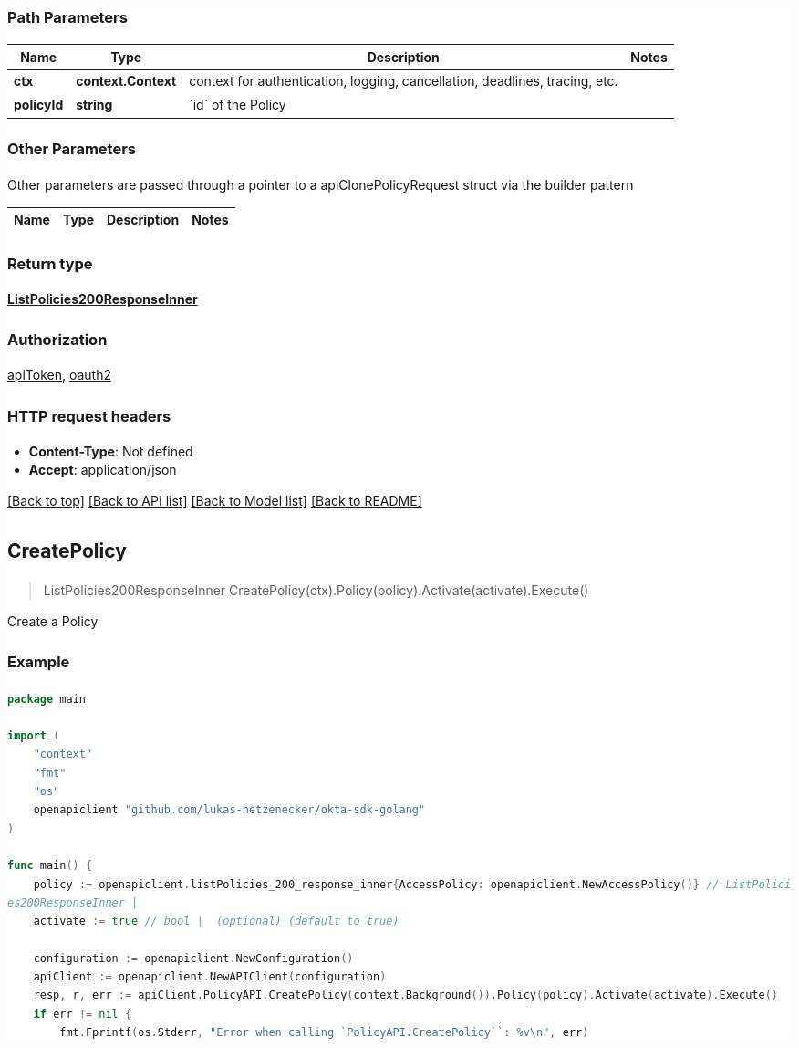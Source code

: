 ### Path Parameters


Name | Type | Description  | Notes
------------- | ------------- | ------------- | -------------
**ctx** | **context.Context** | context for authentication, logging, cancellation, deadlines, tracing, etc.
**policyId** | **string** | &#x60;id&#x60; of the Policy | 

### Other Parameters

Other parameters are passed through a pointer to a apiClonePolicyRequest struct via the builder pattern


Name | Type | Description  | Notes
------------- | ------------- | ------------- | -------------


### Return type

[**ListPolicies200ResponseInner**](ListPolicies200ResponseInner.md)

### Authorization

[apiToken](../README.md#apiToken), [oauth2](../README.md#oauth2)

### HTTP request headers

- **Content-Type**: Not defined
- **Accept**: application/json

[[Back to top]](#) [[Back to API list]](../README.md#documentation-for-api-endpoints)
[[Back to Model list]](../README.md#documentation-for-models)
[[Back to README]](../README.md)


## CreatePolicy

> ListPolicies200ResponseInner CreatePolicy(ctx).Policy(policy).Activate(activate).Execute()

Create a Policy



### Example

```go
package main

import (
    "context"
    "fmt"
    "os"
    openapiclient "github.com/lukas-hetzenecker/okta-sdk-golang"
)

func main() {
    policy := openapiclient.listPolicies_200_response_inner{AccessPolicy: openapiclient.NewAccessPolicy()} // ListPolicies200ResponseInner | 
    activate := true // bool |  (optional) (default to true)

    configuration := openapiclient.NewConfiguration()
    apiClient := openapiclient.NewAPIClient(configuration)
    resp, r, err := apiClient.PolicyAPI.CreatePolicy(context.Background()).Policy(policy).Activate(activate).Execute()
    if err != nil {
        fmt.Fprintf(os.Stderr, "Error when calling `PolicyAPI.CreatePolicy``: %v\n", err)
```